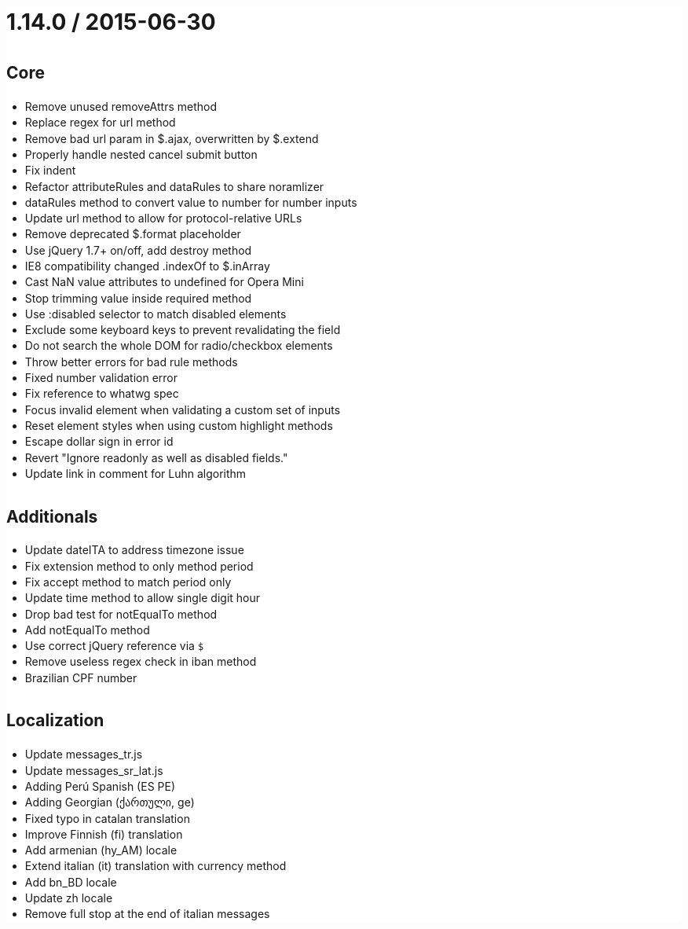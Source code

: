 1.14.0 / 2015-06-30
==================

## Core
  * Remove unused removeAttrs method
  * Replace regex for url method
  * Remove bad url param in $.ajax, overwritten by $.extend
  * Properly handle nested cancel submit button
  * Fix indent
  * Refactor attributeRules and dataRules to share noramlizer
  * dataRules method to convert value to number for number inputs
  * Update url method to allow for protocol-relative URLs
  * Remove deprecated $.format placeholder
  * Use jQuery 1.7+ on/off, add destroy method
  * IE8 compatibility changed .indexOf to $.inArray
  * Cast NaN value attributes to undefined for Opera Mini
  * Stop trimming value inside required method
  * Use :disabled selector to match disabled elements
  * Exclude some keyboard keys to prevent revalidating the field
  * Do not search the whole DOM for radio/checkbox elements
  * Throw better errors for bad rule methods
  * Fixed number validation error
  * Fix reference to whatwg spec
  * Focus invalid element when validating a custom set of inputs
  * Reset element styles when using custom highlight methods
  * Escape dollar sign in error id
  * Revert "Ignore readonly as well as disabled fields."
  * Update link in comment for Luhn algorithm

## Additionals
  * Update dateITA to address timezone issue
  * Fix extension method to only method period
  * Fix accept method to match period only
  * Update time method to allow single digit hour
  * Drop bad test for notEqualTo method
  * Add notEqualTo method
  * Use correct jQuery reference via `$`
  * Remove useless regex check in iban method
  * Brazilian CPF number

## Localization
  * Update messages_tr.js
  * Update messages_sr_lat.js
  * Adding Perú Spanish (ES PE)
  * Adding Georgian (ქართული, ge)
  * Fixed typo in catalan translation
  * Improve Finnish (fi) translation
  * Add armenian (hy_AM) locale
  * Extend italian (it) translation with currency method
  * Add bn_BD locale
  * Update zh locale
  * Remove full stop at the end of italian messages
